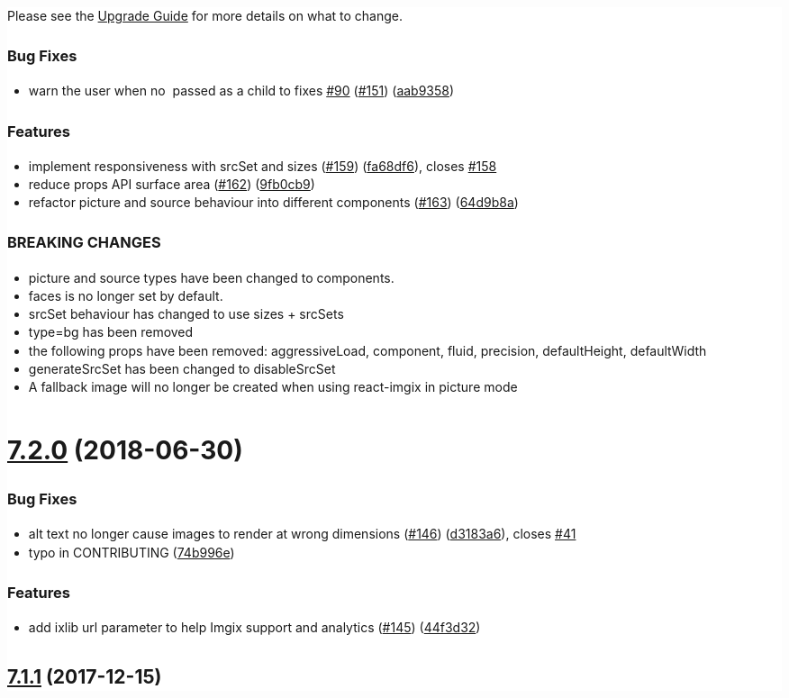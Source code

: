 Please see the [Upgrade Guide](https://github.com/imgix/react-imgix#7x-to-80) for more details on what to change.

### Bug Fixes

* warn the user when no <img> passed as a child to <picture> fixes [#90](https://github.com/imgix/react-imgix/issues/90) ([#151](https://github.com/imgix/react-imgix/issues/151)) ([aab9358](https://github.com/imgix/react-imgix/commit/aab9358))


### Features

* implement responsiveness with srcSet and sizes ([#159](https://github.com/imgix/react-imgix/issues/159)) ([fa68df6](https://github.com/imgix/react-imgix/commit/fa68df6)), closes [#158](https://github.com/imgix/react-imgix/issues/158)
* reduce props API surface area ([#162](https://github.com/imgix/react-imgix/issues/162)) ([9fb0cb9](https://github.com/imgix/react-imgix/commit/9fb0cb9))
* refactor picture and source behaviour into different components ([#163](https://github.com/imgix/react-imgix/issues/163)) ([64d9b8a](https://github.com/imgix/react-imgix/commit/64d9b8a))


### BREAKING CHANGES

* picture and source types have been changed to components.
* faces is no longer set by default.
* srcSet behaviour has changed to use sizes + srcSets
* type=bg has been removed
* the following props have been removed: aggressiveLoad, component, fluid, precision, defaultHeight, defaultWidth
* generateSrcSet has been changed to disableSrcSet
* A fallback image will no longer be created when using react-imgix in picture mode



<a name="7.2.0"></a>
# [7.2.0](https://github.com/imgix/react-imgix/compare/v7.1.1...v7.2.0) (2018-06-30)


### Bug Fixes

* alt text no longer cause images to render at wrong dimensions ([#146](https://github.com/imgix/react-imgix/issues/146)) ([d3183a6](https://github.com/imgix/react-imgix/commit/d3183a6)), closes [#41](https://github.com/imgix/react-imgix/issues/41)
* typo in CONTRIBUTING ([74b996e](https://github.com/imgix/react-imgix/commit/74b996e))


### Features

* add ixlib url parameter to help Imgix support and analytics ([#145](https://github.com/imgix/react-imgix/issues/145)) ([44f3d32](https://github.com/imgix/react-imgix/commit/44f3d32))



<a name="7.1.1"></a>

## [7.1.1](https://github.com/imgix/react-imgix/compare/v7.1.0...v7.1.1) (2017-12-15)
